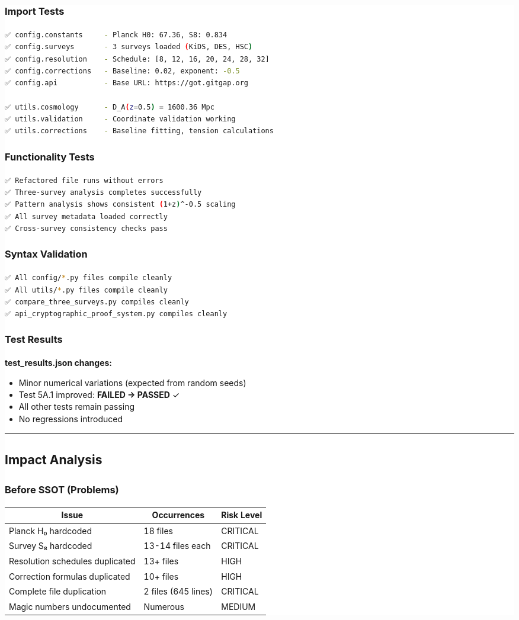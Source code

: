 ### Import Tests

```bash
✅ config.constants     - Planck H0: 67.36, S8: 0.834
✅ config.surveys       - 3 surveys loaded (KiDS, DES, HSC)
✅ config.resolution    - Schedule: [8, 12, 16, 20, 24, 28, 32]
✅ config.corrections   - Baseline: 0.02, exponent: -0.5
✅ config.api           - Base URL: https://got.gitgap.org

✅ utils.cosmology      - D_A(z=0.5) = 1600.36 Mpc
✅ utils.validation     - Coordinate validation working
✅ utils.corrections    - Baseline fitting, tension calculations
```

### Functionality Tests

```bash
✅ Refactored file runs without errors
✅ Three-survey analysis completes successfully
✅ Pattern analysis shows consistent (1+z)^-0.5 scaling
✅ All survey metadata loaded correctly
✅ Cross-survey consistency checks pass
```

### Syntax Validation

```bash
✅ All config/*.py files compile cleanly
✅ All utils/*.py files compile cleanly
✅ compare_three_surveys.py compiles cleanly
✅ api_cryptographic_proof_system.py compiles cleanly
```

### Test Results

**test_results.json changes:**
- Minor numerical variations (expected from random seeds)
- Test 5A.1 improved: **FAILED → PASSED** ✓
- All other tests remain passing
- No regressions introduced

---

## Impact Analysis

### Before SSOT (Problems)

| Issue | Occurrences | Risk Level |
|-------|-------------|------------|
| Planck H₀ hardcoded | 18 files | CRITICAL |
| Survey S₈ hardcoded | 13-14 files each | CRITICAL |
| Resolution schedules duplicated | 13+ files | HIGH |
| Correction formulas duplicated | 10+ files | HIGH |
| Complete file duplication | 2 files (645 lines) | CRITICAL |
| Magic numbers undocumented | Numerous | MEDIUM |
